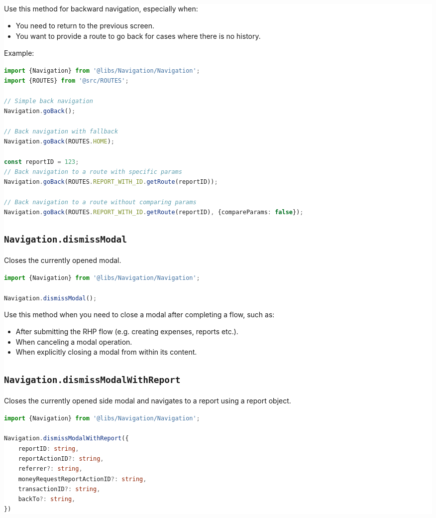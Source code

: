 Use this method for backward navigation, especially when:

-   You need to return to the previous screen.
-   You want to provide a route to go back for cases where there is no history.

Example:

```ts
import {Navigation} from '@libs/Navigation/Navigation';
import {ROUTES} from '@src/ROUTES';

// Simple back navigation
Navigation.goBack();

// Back navigation with fallback
Navigation.goBack(ROUTES.HOME);

const reportID = 123;
// Back navigation to a route with specific params
Navigation.goBack(ROUTES.REPORT_WITH_ID.getRoute(reportID));

// Back navigation to a route without comparing params
Navigation.goBack(ROUTES.REPORT_WITH_ID.getRoute(reportID), {compareParams: false});
```

## `Navigation.dismissModal`

Closes the currently opened modal.

```ts
import {Navigation} from '@libs/Navigation/Navigation';

Navigation.dismissModal();
```

Use this method when you need to close a modal after completing a flow, such as:

-   After submitting the RHP flow (e.g. creating expenses, reports etc.).
-   When canceling a modal operation.
-   When explicitly closing a modal from within its content.

## `Navigation.dismissModalWithReport`

Closes the currently opened side modal and navigates to a report using a report object.

```ts
import {Navigation} from '@libs/Navigation/Navigation';

Navigation.dismissModalWithReport({
    reportID: string,
    reportActionID?: string,
    referrer?: string,
    moneyRequestReportActionID?: string,
    transactionID?: string,
    backTo?: string,
})
```
